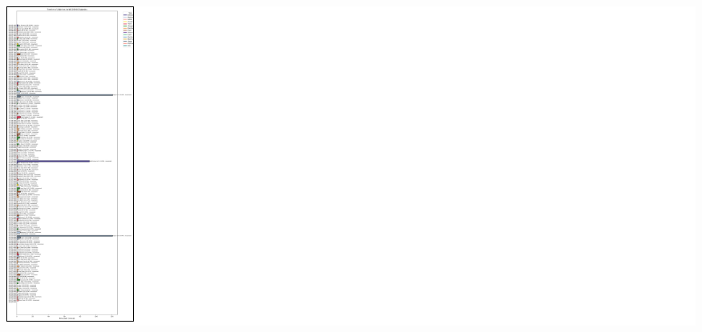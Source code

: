 <img src="E1-figures/1600469_Saturday.png" style="max-width:98vw;height:28rem;border:thin solid black">

